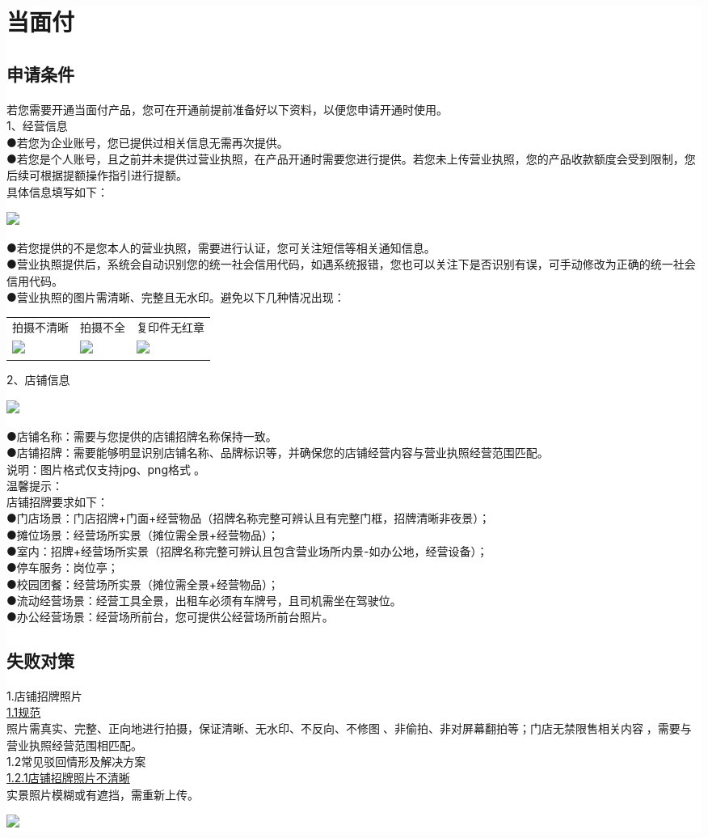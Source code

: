 # 当面付
## 申请条件
若您需要开通当面付产品，您可在开通前提前准备好以下资料，以便您申请开通时使用。  
1、经营信息  
●若您为企业账号，您已提供过相关信息无需再次提供。  
●若您是个人账号，且之前并未提供过营业执照，在产品开通时需要您进行提供。若您未上传营业执照，您的产品收款额度会受到限制，您后续可根据提额操作指引进行提额。  
具体信息填写如下：  

![](https://cdn.nlark.com/yuque/0/2023/png/179989/1694584578991-77d3e875-28de-4fc1-9ba4-48808520f379.png)

  
●若您提供的不是您本人的营业执照，需要进行认证，您可关注短信等相关通知信息。  
●营业执照提供后，系统会自动识别您的统一社会信用代码，如遇系统报错，您也可以关注下是否识别有误，可手动修改为正确的统一社会信用代码。  
●营业执照的图片需清晰、完整且无水印。避免以下几种情况出现：  

|   |   |   |
|---|---|---|
|拍摄不清晰|拍摄不全|复印件无红章|
|![](https://cdn.nlark.com/yuque/0/2023/png/179989/1694584620747-6396f276-2917-44fe-8bed-657b20709c08.png)|![](https://cdn.nlark.com/yuque/0/2023/png/179989/1694584637588-4ad56981-4f45-4a05-84a8-da5d4679ca50.png)|![](https://cdn.nlark.com/yuque/0/2023/png/179989/1694584646896-cacb0e20-5679-4fc2-9142-f7877d283e73.png)|

2、店铺信息  

![](https://yuque.antfin.com/images/lark/0/2024/png/26817/1725513938302-9b35ee30-b21d-4d51-83c1-5ebae28deebf.png)

  
●店铺名称：需要与您提供的店铺招牌名称保持一致。  
●店铺招牌：需要能够明显识别店铺名称、品牌标识等，并确保您的店铺经营内容与营业执照经营范围匹配。  
说明：图片格式仅支持jpg、png格式 。  
温馨提示：  
店铺招牌要求如下：  
●门店场景：门店招牌+门面+经营物品（招牌名称完整可辨认且有完整门框，招牌清晰非夜景）；    
●摊位场景：经营场所实景（摊位需全景+经营物品）；  
●室内：招牌+经营场所实景（招牌名称完整可辨认且包含营业场所内景-如办公地，经营设备）；  
●停车服务：岗位亭；  
●校园团餐：经营场所实景（摊位需全景+经营物品）；  
●流动经营场景：经营工具全景，出租车必须有车牌号，且司机需坐在驾驶位。  
●办公经营场景：经营场所前台，您可提供公经营场所前台照片。

## 失败对策
1.店铺招牌照片  
[1.1规范](https://cshall.alipay.com/enterprise/knowledgeDetail.htm?knowledgeId=201602793026#1.1%E8%A7%84%E8%8C%83)  
照片需真实、完整、正向地进行拍摄，保证清晰、无水印、不反向、不修图 、非偷拍、非对屏幕翻拍等；门店无禁限售相关内容 ，需要与营业执照经营范围相匹配。  
1.2常见驳回情形及解决方案  
[1.2.1店铺招牌照片不清晰](https://cshall.alipay.com/enterprise/knowledgeDetail.htm?knowledgeId=201602793026#%E5%BA%97%E9%93%BA%E6%8B%9B%E7%89%8C%E7%85%A7%E7%89%87%E4%B8%8D%E6%B8%85%E6%99%B0)   
实景照片模糊或有遮挡，需重新上传。  

![](https://yuque.antfin.com/images/lark/0/2021/png/24957700/1631000876566-044c451f-2ccd-434f-a01d-3e00f356714d.png)
